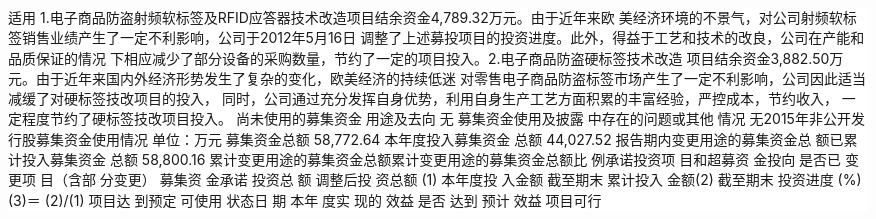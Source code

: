 适用
1.电子商品防盗射频软标签及RFID应答器技术改造项目结余资金4,789.32万元。由于近年来欧
美经济环境的不景气，对公司射频软标签销售业绩产生了一定不利影响，公司于2012年5月16日
调整了上述募投项目的投资进度。此外，得益于工艺和技术的改良，公司在产能和品质保证的情况
下相应减少了部分设备的采购数量，节约了一定的项目投入。2.电子商品防盗硬标签技术改造
项目结余资金3,882.50万元。由于近年来国内外经济形势发生了复杂的变化，欧美经济的持续低迷
对零售电子商品防盗标签市场产生了一定不利影响，公司因此适当减缓了对硬标签技改项目的投入，
同时，公司通过充分发挥自身优势，利用自身生产工艺方面积累的丰富经验，严控成本，节约收入，
一定程度节约了硬标签技改项目投入。
尚未使用的募集资金
用途及去向
无
募集资金使用及披露
中存在的问题或其他
情况
无2015年非公开发行股募集资金使用情况
单位：万元
募集资金总额
58,772.64
本年度投入募集资金
总额
44,027.52
报告期内变更用途的募集资金总
额已累计投入募集资金
总额
58,800.16
累计变更用途的募集资金总额累计变更用途的募集资金总额比
例承诺投资项
目和超募资
金投向
是否已
变更项
目（含部
分变更）
募集资
金承诺
投资总
额
调整后投
资总额
(1)
本年度投
入金额
截至期末
累计投入
金额(2)
截至期末
投资进度
(%)(3)＝
(2)/(1)
项目达
到预定
可使用
状态日
期
本年
度实
现的
效益
是否
达到
预计
效益
项目可行
